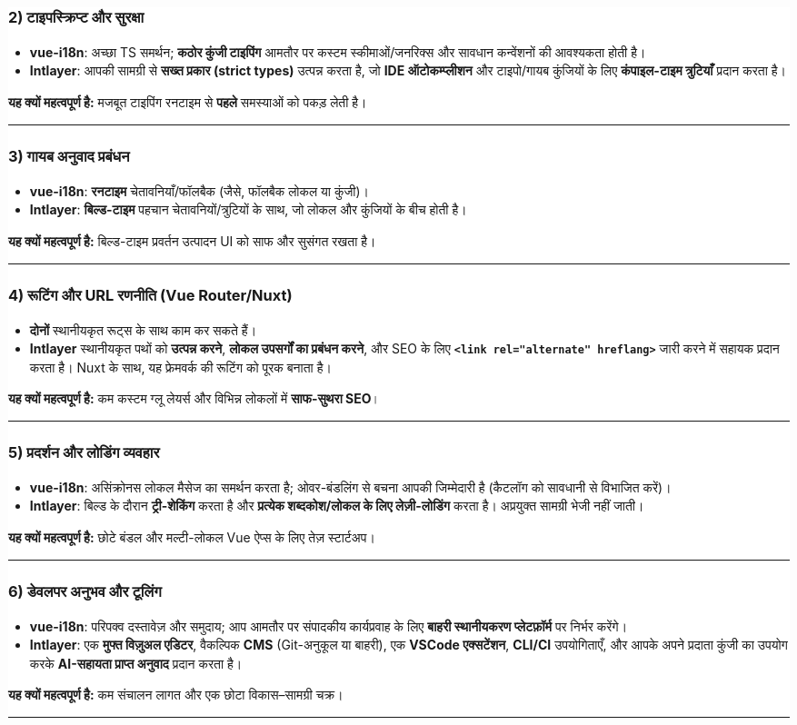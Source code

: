 
### 2) टाइपस्क्रिप्ट और सुरक्षा

- **vue-i18n**: अच्छा TS समर्थन; **कठोर कुंजी टाइपिंग** आमतौर पर कस्टम स्कीमाओं/जनरिक्स और सावधान कन्वेंशनों की आवश्यकता होती है।
- **Intlayer**: आपकी सामग्री से **सख्त प्रकार (strict types)** उत्पन्न करता है, जो **IDE ऑटोकम्प्लीशन** और टाइपो/गायब कुंजियों के लिए **कंपाइल-टाइम त्रुटियाँ** प्रदान करता है।

**यह क्यों महत्वपूर्ण है:** मजबूत टाइपिंग रनटाइम से **पहले** समस्याओं को पकड़ लेती है।

---

### 3) गायब अनुवाद प्रबंधन

- **vue-i18n**: **रनटाइम** चेतावनियाँ/फॉलबैक (जैसे, फॉलबैक लोकल या कुंजी)।
- **Intlayer**: **बिल्ड-टाइम** पहचान चेतावनियों/त्रुटियों के साथ, जो लोकल और कुंजियों के बीच होती है।

**यह क्यों महत्वपूर्ण है:** बिल्ड-टाइम प्रवर्तन उत्पादन UI को साफ और सुसंगत रखता है।

---

### 4) रूटिंग और URL रणनीति (Vue Router/Nuxt)

- **दोनों** स्थानीयकृत रूट्स के साथ काम कर सकते हैं।
- **Intlayer** स्थानीयकृत पथों को **उत्पन्न करने**, **लोकल उपसर्गों का प्रबंधन करने**, और SEO के लिए **`<link rel="alternate" hreflang>`** जारी करने में सहायक प्रदान करता है। Nuxt के साथ, यह फ्रेमवर्क की रूटिंग को पूरक बनाता है।

**यह क्यों महत्वपूर्ण है:** कम कस्टम ग्लू लेयर्स और विभिन्न लोकलों में **साफ-सुथरा SEO**।

---

### 5) प्रदर्शन और लोडिंग व्यवहार

- **vue-i18n**: असिंक्रोनस लोकल मैसेज का समर्थन करता है; ओवर-बंडलिंग से बचना आपकी जिम्मेदारी है (कैटलॉग को सावधानी से विभाजित करें)।
- **Intlayer**: बिल्ड के दौरान **ट्री-शेकिंग** करता है और **प्रत्येक शब्दकोश/लोकल के लिए लेज़ी-लोडिंग** करता है। अप्रयुक्त सामग्री भेजी नहीं जाती।

**यह क्यों महत्वपूर्ण है:** छोटे बंडल और मल्टी-लोकल Vue ऐप्स के लिए तेज़ स्टार्टअप।

---

### 6) डेवलपर अनुभव और टूलिंग

- **vue-i18n**: परिपक्व दस्तावेज़ और समुदाय; आप आमतौर पर संपादकीय कार्यप्रवाह के लिए **बाहरी स्थानीयकरण प्लेटफ़ॉर्म** पर निर्भर करेंगे।
- **Intlayer**: एक **मुफ्त विज़ुअल एडिटर**, वैकल्पिक **CMS** (Git-अनुकूल या बाहरी), एक **VSCode एक्सटेंशन**, **CLI/CI** उपयोगिताएँ, और आपके अपने प्रदाता कुंजी का उपयोग करके **AI-सहायता प्राप्त अनुवाद** प्रदान करता है।

**यह क्यों महत्वपूर्ण है:** कम संचालन लागत और एक छोटा विकास–सामग्री चक्र।

---
